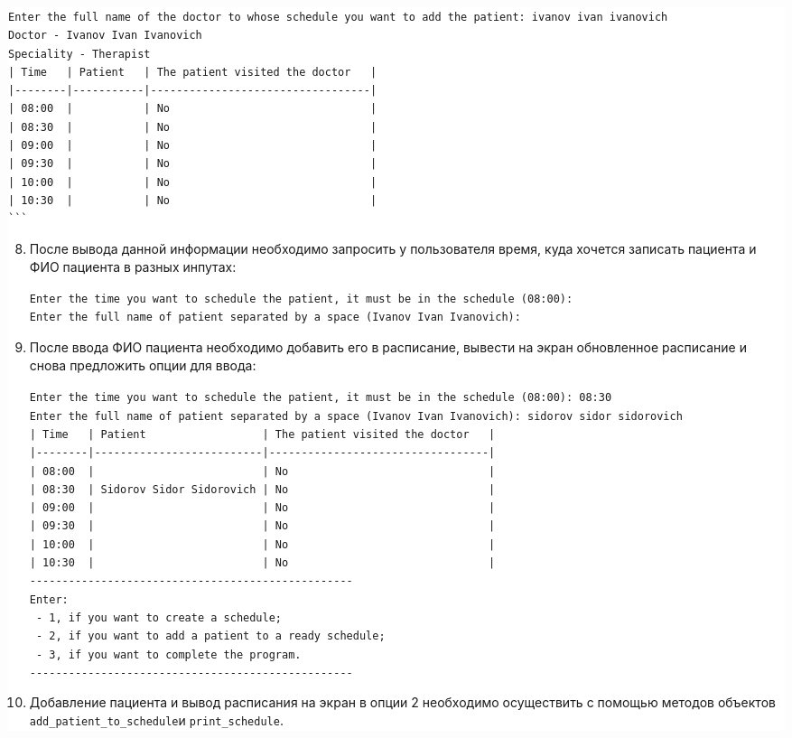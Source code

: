     Enter the full name of the doctor to whose schedule you want to add the patient: ivanov ivan ivanovich
    Doctor - Ivanov Ivan Ivanovich
    Speciality - Therapist
    | Time   | Patient   | The patient visited the doctor   |
    |--------|-----------|----------------------------------|
    | 08:00  |           | No                               |
    | 08:30  |           | No                               |
    | 09:00  |           | No                               |
    | 09:30  |           | No                               |
    | 10:00  |           | No                               |
    | 10:30  |           | No                               |
    ```
8. После вывода данной информации необходимо запросить у пользователя время, куда хочется записать пациента и ФИО пациента в разных инпутах:
    ```
    Enter the time you want to schedule the patient, it must be in the schedule (08:00):
    Enter the full name of patient separated by a space (Ivanov Ivan Ivanovich):
    ```
9. После ввода ФИО пациента необходимо добавить его в расписание, вывести на экран обновленное расписание и снова предложить опции для ввода:
    ```
    Enter the time you want to schedule the patient, it must be in the schedule (08:00): 08:30
    Enter the full name of patient separated by a space (Ivanov Ivan Ivanovich): sidorov sidor sidorovich
    | Time   | Patient                  | The patient visited the doctor   |
    |--------|--------------------------|----------------------------------|
    | 08:00  |                          | No                               |
    | 08:30  | Sidorov Sidor Sidorovich | No                               |
    | 09:00  |                          | No                               |
    | 09:30  |                          | No                               |
    | 10:00  |                          | No                               |
    | 10:30  |                          | No                               |
    --------------------------------------------------
    Enter:
     - 1, if you want to create a schedule;
     - 2, if you want to add a patient to a ready schedule;
     - 3, if you want to complete the program.
    --------------------------------------------------
    ```
10. Добавление пациента и вывод расписания на экран в опции 2 необходимо осуществить с помощью методов объектов `add_patient_to_schedule`и `print_schedule`.
